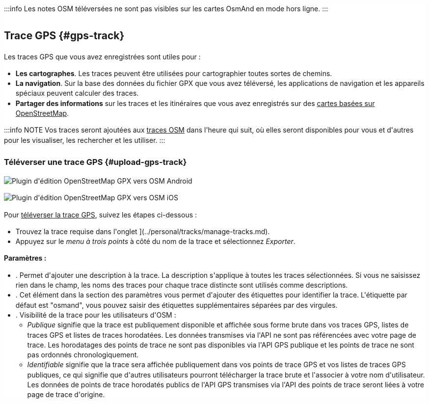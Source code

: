 :::info
Les notes OSM téléversées ne sont pas visibles sur les cartes OsmAnd en mode hors ligne.
:::


## Trace GPS {#gps-track}

Les traces GPS que vous avez enregistrées sont utiles pour :

- **Les cartographes**. Les traces peuvent être utilisées pour cartographier toutes sortes de chemins.
- **La navigation**. Sur la base des données du fichier GPX que vous avez téléversé, les applications de navigation et les appareils spéciaux peuvent calculer des traces.
- **Partager des informations** sur les traces et les itinéraires que vous avez enregistrés sur des [cartes basées sur OpenStreetMap](https://wiki.openstreetmap.org/wiki/Track_drawing_websites).  

:::info NOTE
Vos traces seront ajoutées aux [traces OSM](https://www.openstreetmap.org/traces) dans l'heure qui suit, où elles seront disponibles pour vous et d'autres pour les visualiser, les rechercher et les utiliser.
:::  


### Téléverser une trace GPS {#upload-gps-track}


<Tabs groupId="operating-systems" queryString="current-os">

<TabItem value="android" label="Android">

![Plugin d'édition OpenStreetMap GPX vers OSM Android](@site/static/img/plugins/osm-editing/osm_plugin_gpx_to_osm_android.png)

</TabItem>

<TabItem value="ios" label="iOS">

![Plugin d'édition OpenStreetMap GPX vers OSM iOS](@site/static/img/plugins/osm-editing/osm_plugin_gpx_to_osm_ios.png)  

</TabItem>

</Tabs>

Pour [téléverser la trace GPS](https://wiki.openstreetmap.org/wiki/Upload_GPS_tracks), suivez les étapes ci-dessous :  

- Trouvez la trace requise dans l'onglet *<Translate android="true" ids="shared_string_menu,shared_string_my_places,shared_string_gpx_files"/>*](../personal/tracks/manage-tracks.md).  
- Appuyez sur le *menu à trois points* à côté du nom de la trace et sélectionnez *Exporter*.

**Paramètres :**

- **<Translate android="true" ids="shared_string_description"/>**. Permet d'ajouter une description à la trace. La description s'applique à toutes les traces sélectionnées. Si vous ne saisissez rien dans le champ, les noms des traces pour chaque trace distincte sont utilisés comme descriptions.  
- **<Translate android="true" ids="gpx_tags_txt"/>**. Cet élément dans la section des paramètres vous permet d'ajouter des étiquettes pour identifier la trace. L'étiquette par défaut est "osmand", vous pouvez saisir des étiquettes supplémentaires séparées par des virgules.  
- **<Translate android="true" ids="gpx_visibility_txt"/>**. Visibilité de la trace pour les utilisateurs d'OSM :  
   - *Publique* signifie que la trace est publiquement disponible et affichée sous forme brute dans vos traces GPS, listes de traces GPS et listes de traces horodatées. Les données transmises via l'API ne sont pas référencées avec votre page de trace. Les horodatages des points de trace ne sont pas disponibles via l'API GPS publique et les points de trace ne sont pas ordonnés chronologiquement.
   - *Identifiable* signifie que la trace sera affichée publiquement dans vos points de trace GPS et vos listes de traces GPS publiques, ce qui signifie que d'autres utilisateurs pourront télécharger la trace brute et l'associer à votre nom d'utilisateur. Les données de points de trace horodatés publics de l'API GPS transmises via l'API des points de trace seront liées à votre page de trace d'origine.